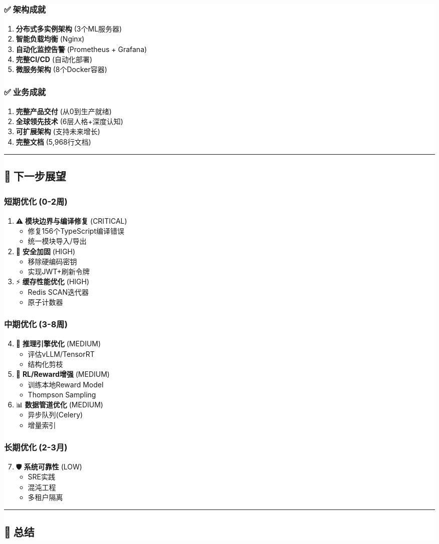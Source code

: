 ### ✅ 架构成就
1. **分布式多实例架构** (3个ML服务器)
2. **智能负载均衡** (Nginx)
3. **自动化监控告警** (Prometheus + Grafana)
4. **完整CI/CD** (自动化部署)
5. **微服务架构** (8个Docker容器)

### ✅ 业务成就
1. **完整产品交付** (从0到生产就绪)
2. **全球领先技术** (6层人格+深度认知)
3. **可扩展架构** (支持未来增长)
4. **完整文档** (5,968行文档)

---

## 🚀 下一步展望

### 短期优化 (0-2周)
1. ⚠️ **模块边界与编译修复** (CRITICAL)
   - 修复156个TypeScript编译错误
   - 统一模块导入/导出
2. 🔐 **安全加固** (HIGH)
   - 移除硬编码密钥
   - 实现JWT+刷新令牌
3. ⚡ **缓存性能优化** (HIGH)
   - Redis SCAN迭代器
   - 原子计数器

### 中期优化 (3-8周)
4. 🚀 **推理引擎优化** (MEDIUM)
   - 评估vLLM/TensorRT
   - 结构化剪枝
5. 🧠 **RL/Reward增强** (MEDIUM)
   - 训练本地Reward Model
   - Thompson Sampling
6. 📊 **数据管道优化** (MEDIUM)
   - 异步队列(Celery)
   - 增量索引

### 长期优化 (2-3月)
7. 🛡️ **系统可靠性** (LOW)
   - SRE实践
   - 混沌工程
   - 多租户隔离

---

## 📝 总结
